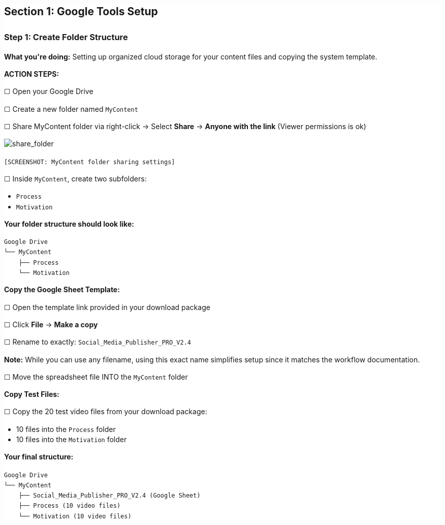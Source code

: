 
## Section 1: Google Tools Setup

### Step 1: Create Folder Structure

**What you're doing:** Setting up organized cloud storage for your content files and copying the system template.

**ACTION STEPS:**

☐ Open your Google Drive

☐ Create a new folder named `MyContent`

☐ Share MyContent folder via right-click → Select **Share** → **Anyone with the link** (Viewer permissions is ok)

![share_folder](assets/share_folder_brdr.gif)

`[SCREENSHOT: MyContent folder sharing settings]`

☐ Inside `MyContent`, create two subfolders:
   - `Process`
   - `Motivation`

**Your folder structure should look like:**
```
Google Drive
└── MyContent
    ├── Process
    └── Motivation
```

**Copy the Google Sheet Template:**

☐ Open the template link provided in your download package

☐ Click **File** → **Make a copy**

☐ Rename to exactly: `Social_Media_Publisher_PRO_V2.4`

**Note:** While you can use any filename, using this exact name simplifies setup since it matches the workflow documentation.

☐ Move the spreadsheet file INTO the `MyContent` folder

**Copy Test Files:**

☐ Copy the 20 test video files from your download package:
   - 10 files into the `Process` folder
   - 10 files into the `Motivation` folder

**Your final structure:**
```
Google Drive
└── MyContent
    ├── Social_Media_Publisher_PRO_V2.4 (Google Sheet)
    ├── Process (10 video files)
    └── Motivation (10 video files)
```
